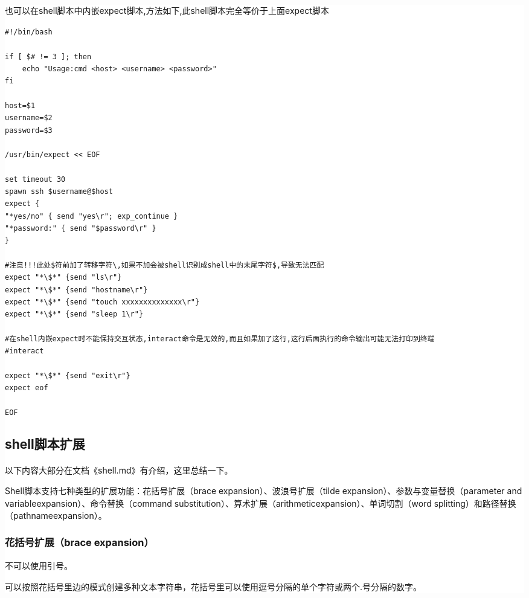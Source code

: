```shell
```

也可以在shell脚本中内嵌expect脚本,方法如下,此shell脚本完全等价于上面expect脚本

```shell
#!/bin/bash

if [ $# != 3 ]; then
	echo "Usage:cmd <host> <username> <password>"
fi

host=$1
username=$2
password=$3

/usr/bin/expect << EOF

set timeout 30
spawn ssh $username@$host
expect {
"*yes/no" { send "yes\r"; exp_continue }
"*password:" { send "$password\r" }
}

#注意!!!此处$符前加了转移字符\,如果不加会被shell识别成shell中的末尾字符$,导致无法匹配
expect "*\$*" {send "ls\r"}
expect "*\$*" {send "hostname\r"}
expect "*\$*" {send "touch xxxxxxxxxxxxxx\r"}
expect "*\$*" {send "sleep 1\r"}

#在shell内嵌expect时不能保持交互状态,interact命令是无效的,而且如果加了这行,这行后面执行的命令输出可能无法打印到终端
#interact

expect "*\$*" {send "exit\r"}
expect eof

EOF
```



## shell脚本扩展

以下内容大部分在文档《shell.md》有介绍，这里总结一下。

Shell脚本支持七种类型的扩展功能：花括号扩展（brace expansion）、波浪号扩展（tilde expansion）、参数与变量替换（parameter and variableexpansion）、命令替换（command substitution）、算术扩展（arithmeticexpansion）、单词切割（word splitting）和路径替换（pathnameexpansion）。

### 花括号扩展（brace expansion）

不可以使用引号。

可以按照花括号里边的模式创建多种文本字符串，花括号里可以使用逗号分隔的单个字符或两个.号分隔的数字。

